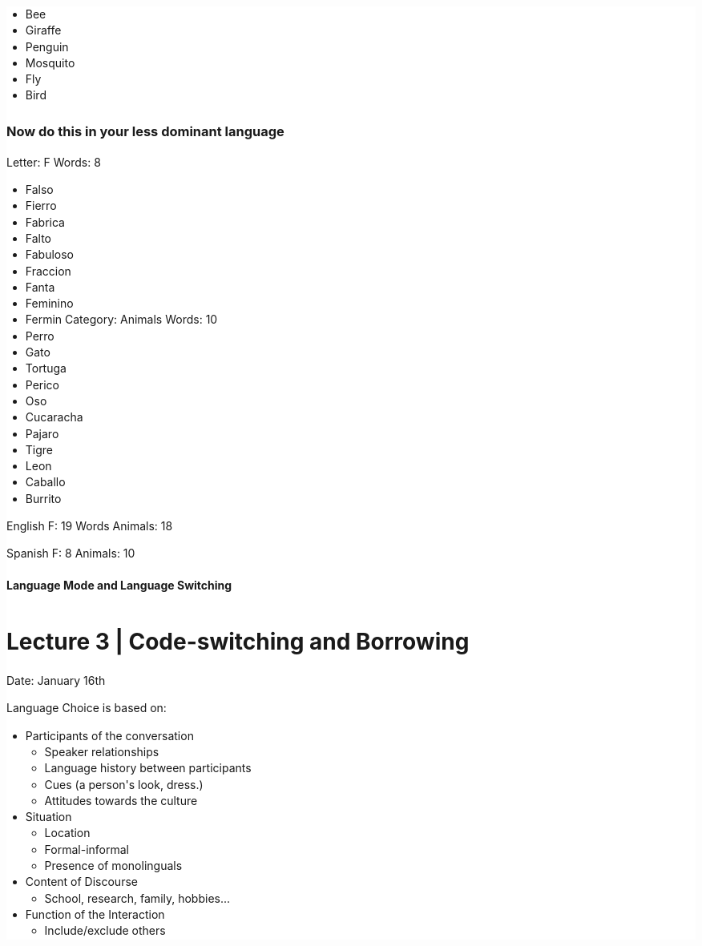 - Bee
- Giraffe
- Penguin
- Mosquito
- Fly
- Bird


### Now do this in your less dominant language
Letter: F
Words: 8
- Falso
- Fierro
- Fabrica
- Falto
- Fabuloso
- Fraccion
- Fanta
- Feminino
- Fermin
Category: Animals
Words: 10
- Perro
- Gato
- Tortuga
- Perico
- Oso
- Cucaracha
- Pajaro
- Tigre
- Leon
- Caballo
- Burrito

English
F: 19 Words
Animals: 18

Spanish
F: 8
Animals: 10

#### Language Mode and Language Switching






# Lecture 3 | Code-switching and Borrowing
Date: January 16th

Language Choice is based on:
- Participants of the conversation
	- Speaker relationships
	- Language history between participants
	- Cues (a person's look, dress.)
	- Attitudes towards the culture
- Situation
	- Location
	- Formal-informal
	- Presence of monolinguals
- Content of Discourse
	- School, research, family, hobbies...
- Function of the Interaction
	- Include/exclude others